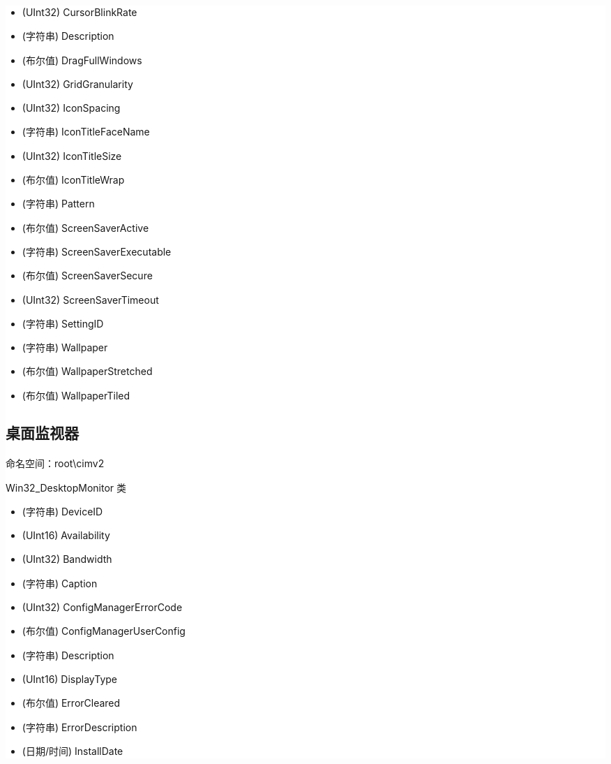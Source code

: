 - (UInt32) CursorBlinkRate

- (字符串) Description

- (布尔值) DragFullWindows

- (UInt32) GridGranularity

- (UInt32) IconSpacing

- (字符串) IconTitleFaceName

- (UInt32) IconTitleSize

- (布尔值) IconTitleWrap

- (字符串) Pattern

- (布尔值) ScreenSaverActive

- (字符串) ScreenSaverExecutable

- (布尔值) ScreenSaverSecure

- (UInt32) ScreenSaverTimeout

- (字符串) SettingID

- (字符串) Wallpaper

- (布尔值) WallpaperStretched

- (布尔值) WallpaperTiled



## <a name="desktop-monitor"></a>桌面监视器

命名空间：root\cimv2

Win32_DesktopMonitor 类


- (字符串) DeviceID

- (UInt16) Availability

- (UInt32) Bandwidth

- (字符串) Caption

- (UInt32) ConfigManagerErrorCode

- (布尔值) ConfigManagerUserConfig

- (字符串) Description

- (UInt16) DisplayType

- (布尔值) ErrorCleared

- (字符串) ErrorDescription

- (日期/时间) InstallDate
